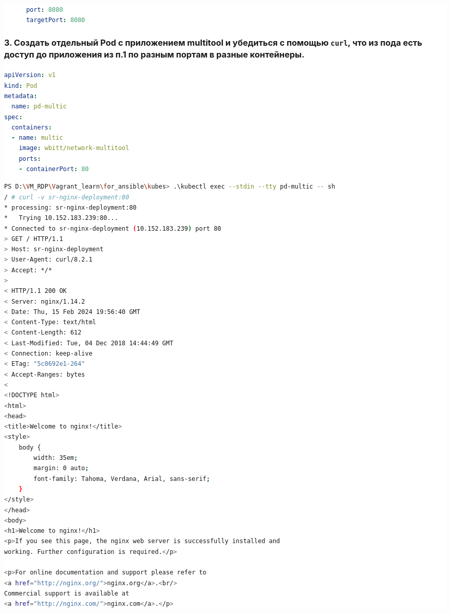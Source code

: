 ```yaml
      port: 8080
      targetPort: 8080
```

### 3. Создать отдельный Pod с приложением multitool и убедиться с помощью `curl`, что из пода есть доступ до приложения из п.1 по разным портам в разные контейнеры.

```yaml
apiVersion: v1
kind: Pod
metadata:
  name: pd-multic
spec:
  containers:
  - name: multic
    image: wbitt/network-multitool
    ports:
    - containerPort: 80
```

```bash
PS D:\VM_RDP\Vagrant_learn\for_ansible\kubes> .\kubectl exec --stdin --tty pd-multic -- sh
/ # curl -v sr-nginx-deployment:80
* processing: sr-nginx-deployment:80
*   Trying 10.152.183.239:80...
* Connected to sr-nginx-deployment (10.152.183.239) port 80
> GET / HTTP/1.1
> Host: sr-nginx-deployment
> User-Agent: curl/8.2.1
> Accept: */*
>
< HTTP/1.1 200 OK
< Server: nginx/1.14.2
< Date: Thu, 15 Feb 2024 19:56:40 GMT
< Content-Type: text/html
< Content-Length: 612
< Last-Modified: Tue, 04 Dec 2018 14:44:49 GMT
< Connection: keep-alive
< ETag: "5c0692e1-264"
< Accept-Ranges: bytes
<
<!DOCTYPE html>
<html>
<head>
<title>Welcome to nginx!</title>
<style>
    body {
        width: 35em;
        margin: 0 auto;
        font-family: Tahoma, Verdana, Arial, sans-serif;
    }
</style>
</head>
<body>
<h1>Welcome to nginx!</h1>
<p>If you see this page, the nginx web server is successfully installed and
working. Further configuration is required.</p>

<p>For online documentation and support please refer to
<a href="http://nginx.org/">nginx.org</a>.<br/>
Commercial support is available at
<a href="http://nginx.com/">nginx.com</a>.</p>

```